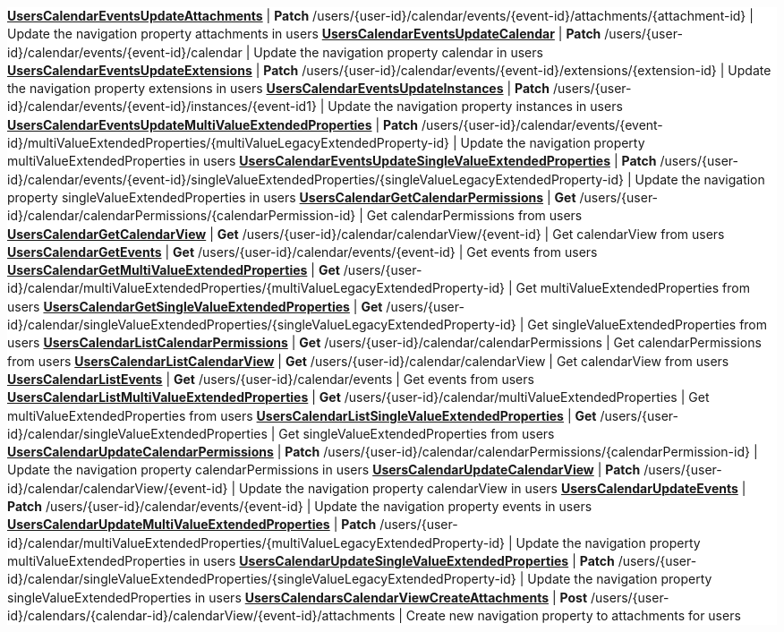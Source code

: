 [**UsersCalendarEventsUpdateAttachments**](UsersCalendarApi.md#UsersCalendarEventsUpdateAttachments) | **Patch** /users/{user-id}/calendar/events/{event-id}/attachments/{attachment-id} | Update the navigation property attachments in users
[**UsersCalendarEventsUpdateCalendar**](UsersCalendarApi.md#UsersCalendarEventsUpdateCalendar) | **Patch** /users/{user-id}/calendar/events/{event-id}/calendar | Update the navigation property calendar in users
[**UsersCalendarEventsUpdateExtensions**](UsersCalendarApi.md#UsersCalendarEventsUpdateExtensions) | **Patch** /users/{user-id}/calendar/events/{event-id}/extensions/{extension-id} | Update the navigation property extensions in users
[**UsersCalendarEventsUpdateInstances**](UsersCalendarApi.md#UsersCalendarEventsUpdateInstances) | **Patch** /users/{user-id}/calendar/events/{event-id}/instances/{event-id1} | Update the navigation property instances in users
[**UsersCalendarEventsUpdateMultiValueExtendedProperties**](UsersCalendarApi.md#UsersCalendarEventsUpdateMultiValueExtendedProperties) | **Patch** /users/{user-id}/calendar/events/{event-id}/multiValueExtendedProperties/{multiValueLegacyExtendedProperty-id} | Update the navigation property multiValueExtendedProperties in users
[**UsersCalendarEventsUpdateSingleValueExtendedProperties**](UsersCalendarApi.md#UsersCalendarEventsUpdateSingleValueExtendedProperties) | **Patch** /users/{user-id}/calendar/events/{event-id}/singleValueExtendedProperties/{singleValueLegacyExtendedProperty-id} | Update the navigation property singleValueExtendedProperties in users
[**UsersCalendarGetCalendarPermissions**](UsersCalendarApi.md#UsersCalendarGetCalendarPermissions) | **Get** /users/{user-id}/calendar/calendarPermissions/{calendarPermission-id} | Get calendarPermissions from users
[**UsersCalendarGetCalendarView**](UsersCalendarApi.md#UsersCalendarGetCalendarView) | **Get** /users/{user-id}/calendar/calendarView/{event-id} | Get calendarView from users
[**UsersCalendarGetEvents**](UsersCalendarApi.md#UsersCalendarGetEvents) | **Get** /users/{user-id}/calendar/events/{event-id} | Get events from users
[**UsersCalendarGetMultiValueExtendedProperties**](UsersCalendarApi.md#UsersCalendarGetMultiValueExtendedProperties) | **Get** /users/{user-id}/calendar/multiValueExtendedProperties/{multiValueLegacyExtendedProperty-id} | Get multiValueExtendedProperties from users
[**UsersCalendarGetSingleValueExtendedProperties**](UsersCalendarApi.md#UsersCalendarGetSingleValueExtendedProperties) | **Get** /users/{user-id}/calendar/singleValueExtendedProperties/{singleValueLegacyExtendedProperty-id} | Get singleValueExtendedProperties from users
[**UsersCalendarListCalendarPermissions**](UsersCalendarApi.md#UsersCalendarListCalendarPermissions) | **Get** /users/{user-id}/calendar/calendarPermissions | Get calendarPermissions from users
[**UsersCalendarListCalendarView**](UsersCalendarApi.md#UsersCalendarListCalendarView) | **Get** /users/{user-id}/calendar/calendarView | Get calendarView from users
[**UsersCalendarListEvents**](UsersCalendarApi.md#UsersCalendarListEvents) | **Get** /users/{user-id}/calendar/events | Get events from users
[**UsersCalendarListMultiValueExtendedProperties**](UsersCalendarApi.md#UsersCalendarListMultiValueExtendedProperties) | **Get** /users/{user-id}/calendar/multiValueExtendedProperties | Get multiValueExtendedProperties from users
[**UsersCalendarListSingleValueExtendedProperties**](UsersCalendarApi.md#UsersCalendarListSingleValueExtendedProperties) | **Get** /users/{user-id}/calendar/singleValueExtendedProperties | Get singleValueExtendedProperties from users
[**UsersCalendarUpdateCalendarPermissions**](UsersCalendarApi.md#UsersCalendarUpdateCalendarPermissions) | **Patch** /users/{user-id}/calendar/calendarPermissions/{calendarPermission-id} | Update the navigation property calendarPermissions in users
[**UsersCalendarUpdateCalendarView**](UsersCalendarApi.md#UsersCalendarUpdateCalendarView) | **Patch** /users/{user-id}/calendar/calendarView/{event-id} | Update the navigation property calendarView in users
[**UsersCalendarUpdateEvents**](UsersCalendarApi.md#UsersCalendarUpdateEvents) | **Patch** /users/{user-id}/calendar/events/{event-id} | Update the navigation property events in users
[**UsersCalendarUpdateMultiValueExtendedProperties**](UsersCalendarApi.md#UsersCalendarUpdateMultiValueExtendedProperties) | **Patch** /users/{user-id}/calendar/multiValueExtendedProperties/{multiValueLegacyExtendedProperty-id} | Update the navigation property multiValueExtendedProperties in users
[**UsersCalendarUpdateSingleValueExtendedProperties**](UsersCalendarApi.md#UsersCalendarUpdateSingleValueExtendedProperties) | **Patch** /users/{user-id}/calendar/singleValueExtendedProperties/{singleValueLegacyExtendedProperty-id} | Update the navigation property singleValueExtendedProperties in users
[**UsersCalendarsCalendarViewCreateAttachments**](UsersCalendarApi.md#UsersCalendarsCalendarViewCreateAttachments) | **Post** /users/{user-id}/calendars/{calendar-id}/calendarView/{event-id}/attachments | Create new navigation property to attachments for users